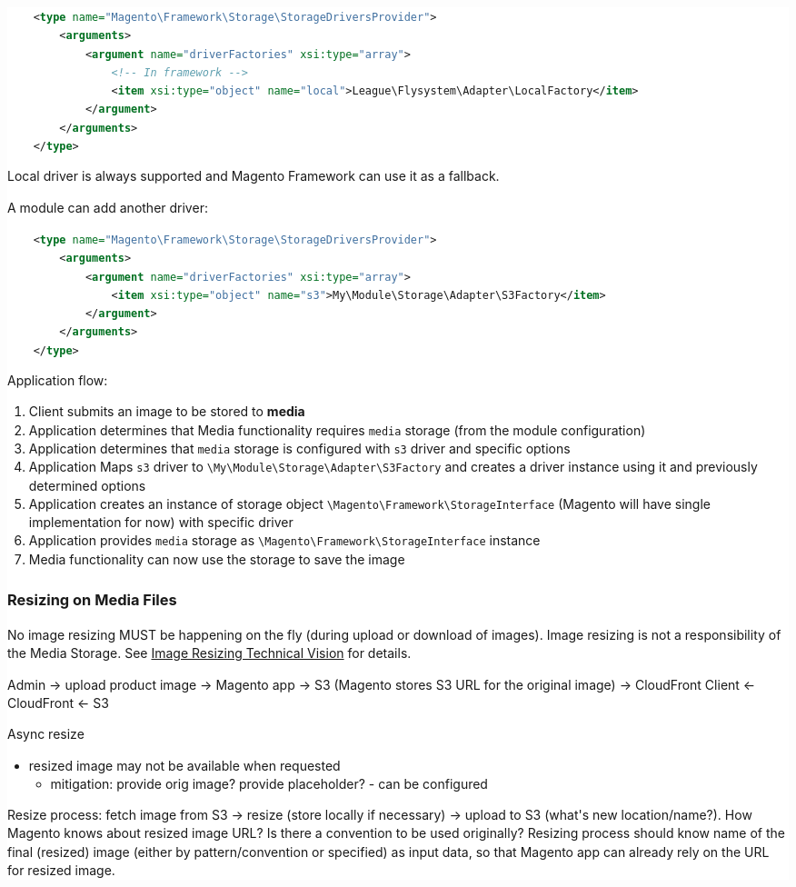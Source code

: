 ```xml
    <type name="Magento\Framework\Storage\StorageDriversProvider">
        <arguments>
            <argument name="driverFactories" xsi:type="array">
                <!-- In framework -->
                <item xsi:type="object" name="local">League\Flysystem\Adapter\LocalFactory</item>
            </argument>
        </arguments>
    </type>
```
Local driver is always supported and Magento Framework can use it as a fallback.

A module can add another driver:
```xml
    <type name="Magento\Framework\Storage\StorageDriversProvider">
        <arguments>
            <argument name="driverFactories" xsi:type="array">
                <item xsi:type="object" name="s3">My\Module\Storage\Adapter\S3Factory</item>
            </argument>
        </arguments>
    </type>
```

Application flow:

1. Client submits an image to be stored to **media**
2. Application determines that Media functionality requires `media` storage (from the module configuration)
3. Application determines that `media` storage is configured with `s3` driver and specific options
4. Application Maps `s3` driver to `\My\Module\Storage\Adapter\S3Factory` and creates a driver instance using it and previously determined options
5. Application creates an instance of storage object `\Magento\Framework\StorageInterface` (Magento will have single implementation for now) with specific driver
6. Application provides `media` storage as `\Magento\Framework\StorageInterface` instance
7. Media functionality can now use the storage to save the image

### Resizing on Media Files

No image resizing MUST be happening on the fly (during upload or download of images).
Image resizing is not a responsibility of the Media Storage.
See [Image Resizing Technical Vision](media/image-resizing-technical-vision.md) for details.

Admin -> upload product image -> Magento app -> S3 (Magento stores S3 URL for the original image) -> CloudFront
Client <- CloudFront <- S3

Async resize
- resized image may not be available when requested
  - mitigation: provide orig image? provide placeholder? - can be configured

Resize process: fetch image from S3 -> resize (store locally if necessary) -> upload to S3 (what's new location/name?). How Magento knows about resized image URL? Is there a convention to be used originally?
Resizing process should know name of the final (resized) image (either by pattern/convention or specified) as input data, so that Magento app can already rely on the URL for resized image.
